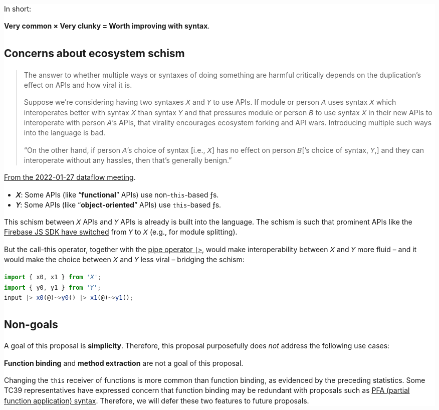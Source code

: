 
In short:

**Very common
× Very clunky
= Worth improving with syntax**.

## Concerns about ecosystem schism
> The answer to whether multiple ways or syntaxes of doing something are
> harmful critically depends on the duplication’s effect on APIs and how viral
> it is.
>
> Suppose we’re considering having two syntaxes 𝘟 and 𝘠 to use APIs. If
> module or person 𝘈 uses syntax 𝘟 which interoperates better with syntax 𝘟
> than syntax 𝘠 and that pressures module or person 𝘉 to use syntax 𝘟 in
> their new APIs to interoperate with person 𝘈’s APIs, that virality
> encourages ecosystem forking and API wars. Introducing multiple such ways
> into the language is bad.
>
> “On the other hand, if person 𝘈’s choice of syntax [i.e., 𝘟] has no effect
> on person 𝘉[’s choice of syntax, 𝘠,] and they can interoperate without any
> hassles, then that’s generally benign.”

[From the 2022-01-27 dataflow meeting](https://github.com/tc39/incubator-agendas/blob/main/notes/2022/01-27.md#tmtowtdi-and-overlap-between-hack-pipes-and-bind-this).

* **𝘟**: Some APIs (like “**functional**” APIs) use non-`this`-based ƒs.
* **𝘠**: Some APIs (like “**object-oriented**” APIs) use `this`-based ƒs.

This schism between 𝘟 APIs and 𝘠 APIs is already is built into the language.
The schism is such that prominent APIs like the [Firebase JS SDK have
switched][] from 𝘠 to 𝘟 (e.g., for module splitting).

[Firebase JS SDK have switched]: https://firebase.blog/posts/2021/08/deep-dive-into-the-new-firebase-js-sdk-design

But the call-this operator, together with the [pipe operator `|>`][pipe
operator], would make interoperability between 𝘟 and 𝘠 more fluid – and it
would make the choice between 𝘟 and 𝘠 less viral – bridging the schism:

```js
import { x0, x1 } from '𝘟';
import { y0, y1 } from '𝘠';
input |> x0(@)~>y0() |> x1(@)~>y1();
```

## Non-goals
A goal of this proposal is **simplicity**. Therefore, this proposal
purposefully does *not* address the following use cases:

**Function binding** and **method extraction** are not a goal of this proposal.

Changing the `this` receiver of functions is more common than function binding,
as evidenced by the preceding statistics. Some TC39 representatives have
expressed concern that function binding may be redundant with proposals such as
[PFA (partial function application) syntax][PFA]. Therefore, we will defer
these two features to future proposals.


[formal specification]: https://tc39.es/proposal-call-this/
[old bind]: https://github.com/tc39/proposal-bind-operator
[extensions]: https://github.com/tc39/proposal-extensions
[issue #10]: https://github.com/tc39/proposal-call-this/issues/10
[issue #10]: https://github.com/tc39/proposal-call-this/issues/10
[bind]: https://developer.mozilla.org/en-US/docs/Web/JavaScript/Reference/Global_Objects/Function/bind
[call]: https://developer.mozilla.org/en-US/docs/Web/JavaScript/Reference/Global_Objects/Function/call
[Node Gzemnid]: https://github.com/nodejs/Gzemnid
[Gzemnid can be deceptive]: https://github.com/nodejs/Gzemnid/blob/main/README.md#deception
[subject–verb–object word order]: https://en.wikipedia.org/wiki/Subject–verb–object
[SVO human languages]: https://en.wikipedia.org/wiki/Category:Subject–verb–object_languages
[syntactic salt]: https://en.wikipedia.org/wiki/Syntactic_sugar#Syntactic_salt
[pipe operator]: #pipe-operator
[fresh]: https://github.com/tc39/proposal-bind-operator/issues/56#issuecomment-698444297
[extensions compare]: https://github.com/js-choi/proposal-call-this/blob/main/extensions-comparison.md
[pipe repo]: https://github.com/tc39/proposal-pipeline-operator
[PFA]: https://github.com/tc39/proposal-partial-application